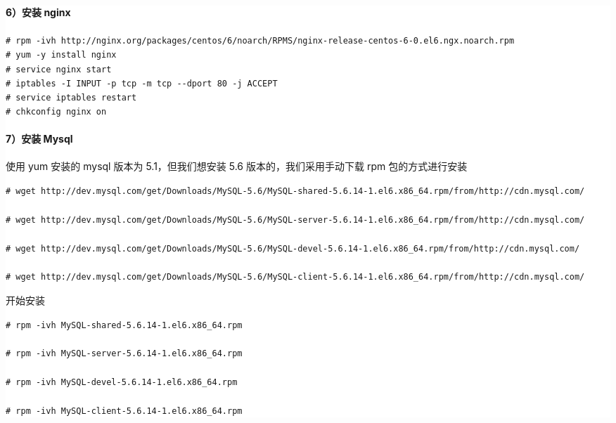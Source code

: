 #### 6）安装 nginx

	# rpm -ivh http://nginx.org/packages/centos/6/noarch/RPMS/nginx-release-centos-6-0.el6.ngx.noarch.rpm
	# yum -y install nginx
	# service nginx start
	# iptables -I INPUT -p tcp -m tcp --dport 80 -j ACCEPT
	# service iptables restart
	# chkconfig nginx on

#### 7）安装 Mysql

使用 yum 安装的 mysql 版本为 5.1，但我们想安装 5.6 版本的，我们采用手动下载 rpm 包的方式进行安装
	
	# wget http://dev.mysql.com/get/Downloads/MySQL-5.6/MySQL-shared-5.6.14-1.el6.x86_64.rpm/from/http://cdn.mysql.com/
	
	# wget http://dev.mysql.com/get/Downloads/MySQL-5.6/MySQL-server-5.6.14-1.el6.x86_64.rpm/from/http://cdn.mysql.com/

	# wget http://dev.mysql.com/get/Downloads/MySQL-5.6/MySQL-devel-5.6.14-1.el6.x86_64.rpm/from/http://cdn.mysql.com/
	
	# wget http://dev.mysql.com/get/Downloads/MySQL-5.6/MySQL-client-5.6.14-1.el6.x86_64.rpm/from/http://cdn.mysql.com/
	
开始安装

	# rpm -ivh MySQL-shared-5.6.14-1.el6.x86_64.rpm

	# rpm -ivh MySQL-server-5.6.14-1.el6.x86_64.rpm

	# rpm -ivh MySQL-devel-5.6.14-1.el6.x86_64.rpm

	# rpm -ivh MySQL-client-5.6.14-1.el6.x86_64.rpm
	